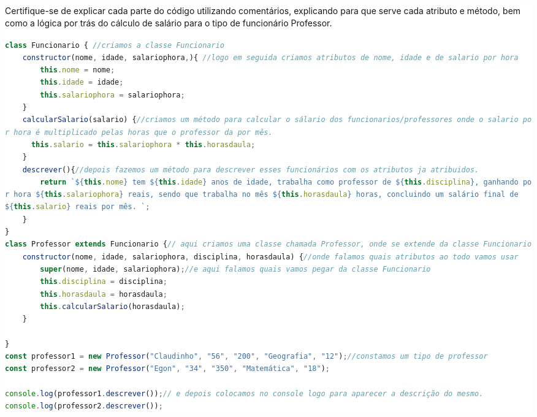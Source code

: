 Certifique-se de explicar cada parte do código utilizando comentários, explicando para que serve cada atributo e método, bem como a lógica por trás do cálculo de salário para o tipo de funcionário Professor.

```javascript
class Funcionario { //criamos a classe Funcionario
    constructor(nome, idade, salariophora,){ //logo em seguida criamos atributos de nome, idade e de salario por hora
        this.nome = nome;
        this.idade = idade;
        this.salariophora = salariophora;
    }
    calcularSalario(salario) {//criamos um método para calcular o sálario dos funcionarios/professores onde o salario por hora é multiplicado pelas horas que o professor da por mês.
      this.salario = this.salariophora * this.horasdaula;
    } 
    descrever(){//depois fazemos um método para descrever esses funcionários com os atributos ja atribuidos.
        return `${this.nome} tem ${this.idade} anos de idade, trabalha como professor de ${this.disciplina}, ganhando por hora ${this.salariophora} reais, sendo que trabalha no mês ${this.horasdaula} horas, concluindo um salário final de ${this.salario} reais por mês. `;
    }
}
class Professor extends Funcionario {// aqui criamos uma classe chamada Professor, onde se extende da classe Funcionario
    constructor(nome, idade, salariophora, disciplina, horasdaula) {//onde falamos quais atributos ao todo vamos usar
        super(nome, idade, salariophora);//e aqui falamos quais vamos pegar da classe Funcionario
        this.disciplina = disciplina;
        this.horasdaula = horasdaula;
        this.calcularSalario(horasdaula);
    }

}
const professor1 = new Professor("Claudinho", "56", "200", "Geografia", "12");//constamos um tipo de professor
const professor2 = new Professor("Egon", "34", "350", "Matemática", "18");

console.log(professor1.descrever());// e depois colocamos no console logo para aparecer a descrição do mesmo.
console.log(professor2.descrever());

```

